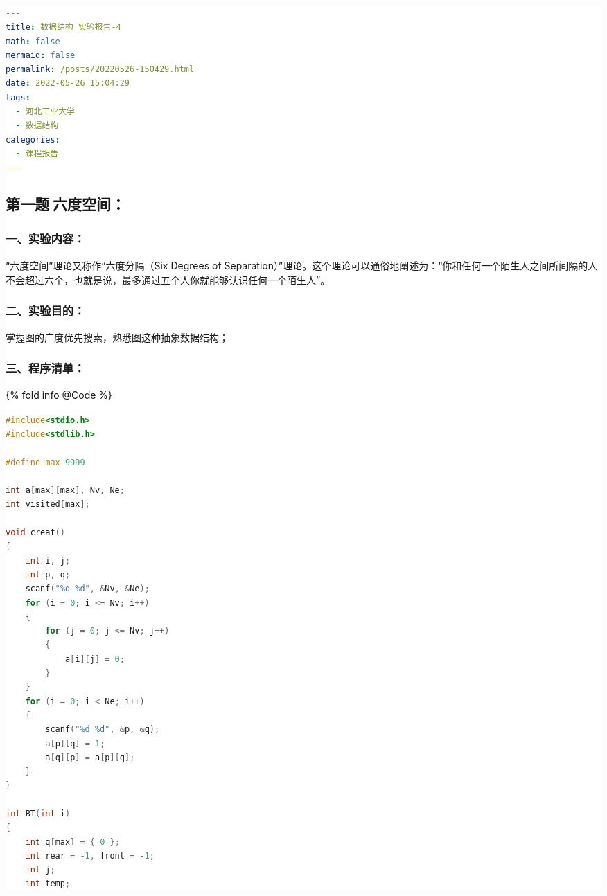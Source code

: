 ```yaml
---
title: 数据结构 实验报告-4
math: false
mermaid: false
permalink: /posts/20220526-150429.html
date: 2022-05-26 15:04:29
tags:
  - 河北工业大学
  - 数据结构
categories:
  - 课程报告
---
```

## 第一题 六度空间：



### 一、实验内容：
“六度空间”理论又称作“六度分隔（Six Degrees of Separation）”理论。这个理论可以通俗地阐述为：“你和任何一个陌生人之间所间隔的人不会超过六个，也就是说，最多通过五个人你就能够认识任何一个陌生人”。

### 二、实验目的：
掌握图的广度优先搜索，熟悉图这种抽象数据结构；

### 三、程序清单：

{% fold info @Code %}
```c
#include<stdio.h>
#include<stdlib.h>

#define max 9999

int a[max][max], Nv, Ne;
int visited[max];

void creat()
{
    int i, j;
    int p, q;
    scanf("%d %d", &Nv, &Ne);
    for (i = 0; i <= Nv; i++)
    {
        for (j = 0; j <= Nv; j++)
        {
            a[i][j] = 0;
        }
    }
    for (i = 0; i < Ne; i++)
    {
        scanf("%d %d", &p, &q);
        a[p][q] = 1;
        a[q][p] = a[p][q];
    }
}

int BT(int i)
{
    int q[max] = { 0 };
    int rear = -1, front = -1;
    int j;
    int temp;
```